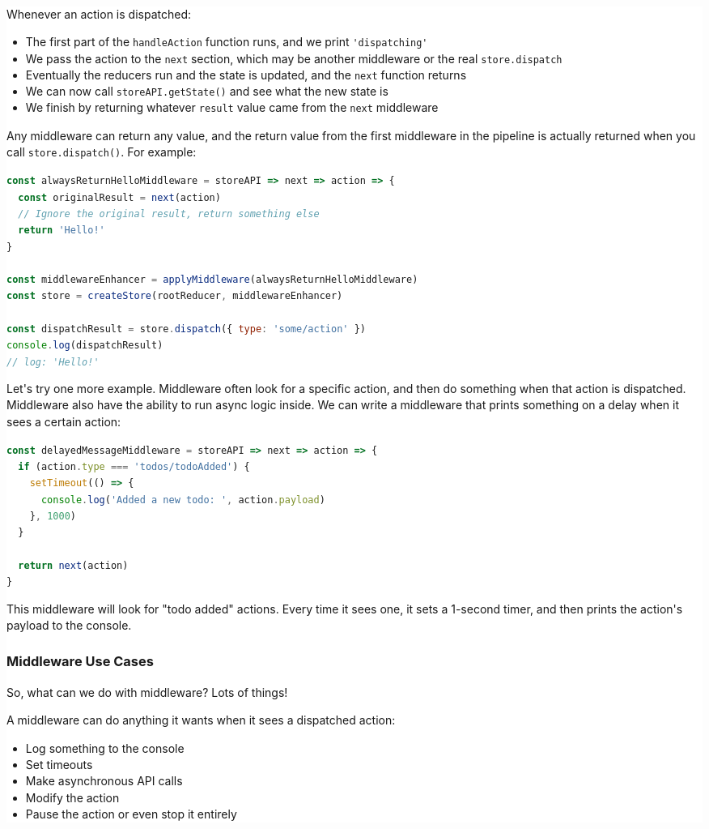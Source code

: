 Whenever an action is dispatched:

- The first part of the `handleAction` function runs, and we print `'dispatching'`
- We pass the action to the `next` section, which may be another middleware or the real `store.dispatch`
- Eventually the reducers run and the state is updated, and the `next` function returns
- We can now call `storeAPI.getState()` and see what the new state is
- We finish by returning whatever `result` value came from the `next` middleware

Any middleware can return any value, and the return value from the first middleware in the pipeline is actually returned when you call `store.dispatch()`. For example:

```js
const alwaysReturnHelloMiddleware = storeAPI => next => action => {
  const originalResult = next(action)
  // Ignore the original result, return something else
  return 'Hello!'
}

const middlewareEnhancer = applyMiddleware(alwaysReturnHelloMiddleware)
const store = createStore(rootReducer, middlewareEnhancer)

const dispatchResult = store.dispatch({ type: 'some/action' })
console.log(dispatchResult)
// log: 'Hello!'
```

Let's try one more example. Middleware often look for a specific action, and then do something when that action is dispatched. Middleware also have the ability to run async logic inside. We can write a middleware that prints something on a delay when it sees a certain action:

```js
const delayedMessageMiddleware = storeAPI => next => action => {
  if (action.type === 'todos/todoAdded') {
    setTimeout(() => {
      console.log('Added a new todo: ', action.payload)
    }, 1000)
  }

  return next(action)
}
```

This middleware will look for "todo added" actions. Every time it sees one, it sets a 1-second timer, and then prints the action's payload to the console.

### Middleware Use Cases

So, what can we do with middleware? Lots of things!

A middleware can do anything it wants when it sees a dispatched action:

- Log something to the console
- Set timeouts
- Make asynchronous API calls
- Modify the action
- Pause the action or even stop it entirely
